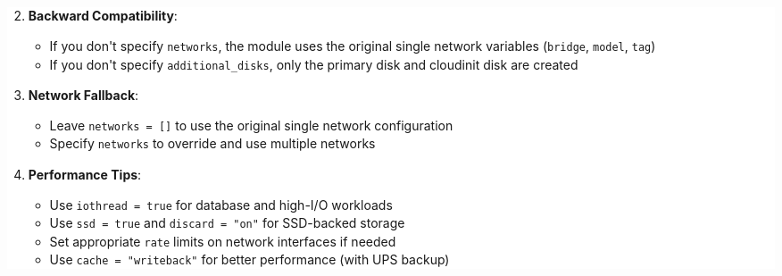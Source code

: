 2. **Backward Compatibility**: 
   - If you don't specify `networks`, the module uses the original single network variables (`bridge`, `model`, `tag`)
   - If you don't specify `additional_disks`, only the primary disk and cloudinit disk are created

3. **Network Fallback**: 
   - Leave `networks = []` to use the original single network configuration
   - Specify `networks` to override and use multiple networks

4. **Performance Tips**:
   - Use `iothread = true` for database and high-I/O workloads
   - Use `ssd = true` and `discard = "on"` for SSD-backed storage
   - Set appropriate `rate` limits on network interfaces if needed
   - Use `cache = "writeback"` for better performance (with UPS backup)

